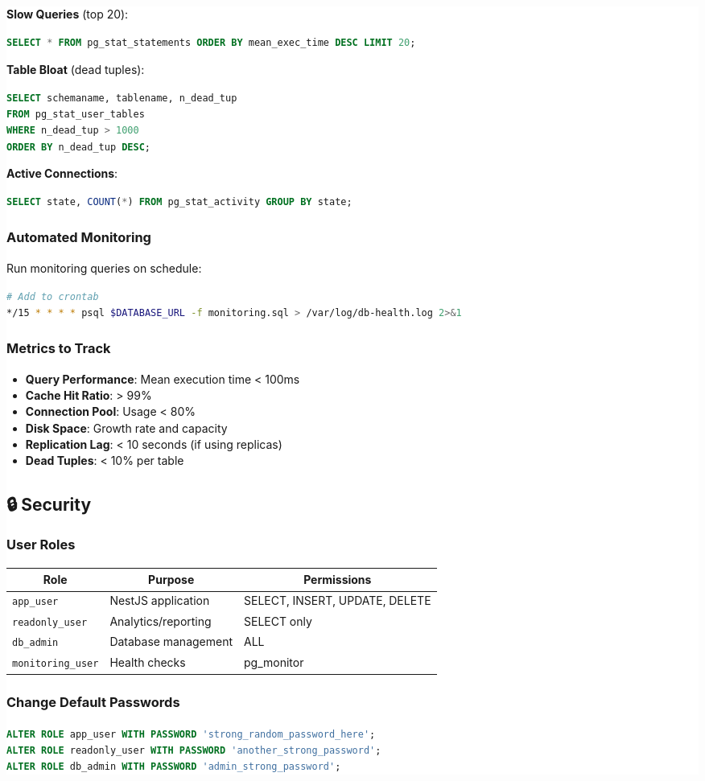 **Slow Queries** (top 20):
```sql
SELECT * FROM pg_stat_statements ORDER BY mean_exec_time DESC LIMIT 20;
```

**Table Bloat** (dead tuples):
```sql
SELECT schemaname, tablename, n_dead_tup
FROM pg_stat_user_tables
WHERE n_dead_tup > 1000
ORDER BY n_dead_tup DESC;
```

**Active Connections**:
```sql
SELECT state, COUNT(*) FROM pg_stat_activity GROUP BY state;
```

### Automated Monitoring

Run monitoring queries on schedule:
```bash
# Add to crontab
*/15 * * * * psql $DATABASE_URL -f monitoring.sql > /var/log/db-health.log 2>&1
```

### Metrics to Track

- **Query Performance**: Mean execution time < 100ms
- **Cache Hit Ratio**: > 99%
- **Connection Pool**: Usage < 80%
- **Disk Space**: Growth rate and capacity
- **Replication Lag**: < 10 seconds (if using replicas)
- **Dead Tuples**: < 10% per table

## 🔒 Security

### User Roles

| Role | Purpose | Permissions |
|------|---------|-------------|
| `app_user` | NestJS application | SELECT, INSERT, UPDATE, DELETE |
| `readonly_user` | Analytics/reporting | SELECT only |
| `db_admin` | Database management | ALL |
| `monitoring_user` | Health checks | pg_monitor |

### Change Default Passwords

```sql
ALTER ROLE app_user WITH PASSWORD 'strong_random_password_here';
ALTER ROLE readonly_user WITH PASSWORD 'another_strong_password';
ALTER ROLE db_admin WITH PASSWORD 'admin_strong_password';
```
